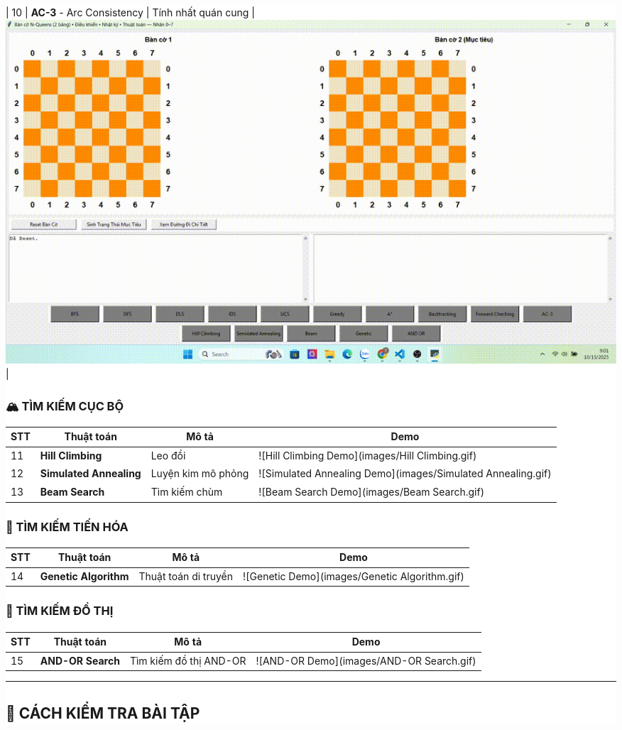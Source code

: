 | 10 | **AC-3** - Arc Consistency | Tính nhất quán cung | ![AC-3 Demo](images/AC-3.gif) |

### 🏔️ TÌM KIẾM CỤC BỘ

| STT | Thuật toán | Mô tả | Demo |
|-----|------------|-------|------|
| 11 | **Hill Climbing** | Leo đồi | ![Hill Climbing Demo](images/Hill Climbing.gif) |
| 12 | **Simulated Annealing** | Luyện kim mô phỏng | ![Simulated Annealing Demo](images/Simulated Annealing.gif) |
| 13 | **Beam Search** | Tìm kiếm chùm | ![Beam Search Demo](images/Beam Search.gif) |

### 🧬 TÌM KIẾM TIẾN HÓA

| STT | Thuật toán | Mô tả | Demo |
|-----|------------|-------|------|
| 14 | **Genetic Algorithm** | Thuật toán di truyền | ![Genetic Demo](images/Genetic Algorithm.gif) |

### 🌳 TÌM KIẾM ĐỒ THỊ

| STT | Thuật toán | Mô tả | Demo |
|-----|------------|-------|------|
| 15 | **AND-OR Search** | Tìm kiếm đồ thị AND-OR | ![AND-OR Demo](images/AND-OR Search.gif) |

---

## 🎯 CÁCH KIỂM TRA BÀI TẬP
